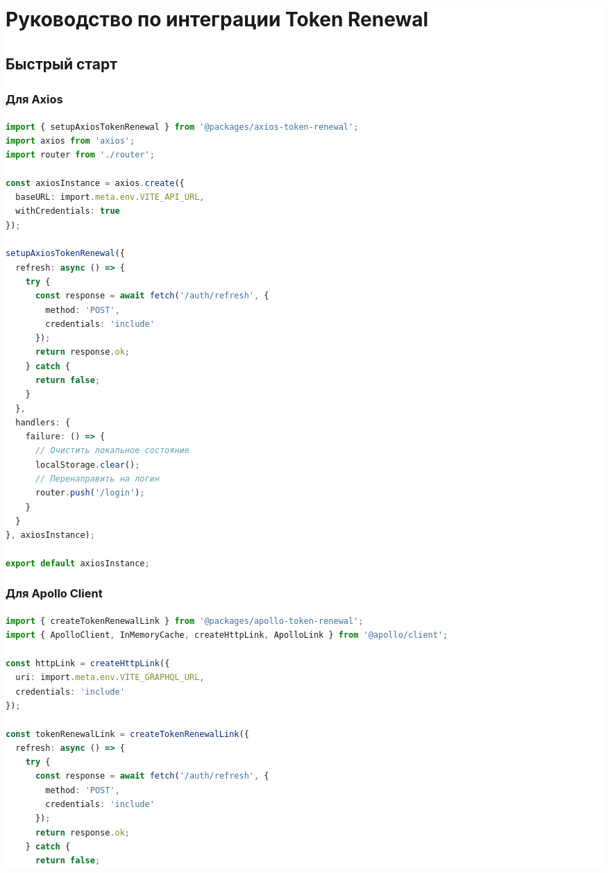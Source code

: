 # Руководство по интеграции Token Renewal

## Быстрый старт

### Для Axios

```typescript
import { setupAxiosTokenRenewal } from '@packages/axios-token-renewal';
import axios from 'axios';
import router from './router';

const axiosInstance = axios.create({
  baseURL: import.meta.env.VITE_API_URL,
  withCredentials: true
});

setupAxiosTokenRenewal({
  refresh: async () => {
    try {
      const response = await fetch('/auth/refresh', {
        method: 'POST',
        credentials: 'include'
      });
      return response.ok;
    } catch {
      return false;
    }
  },
  handlers: {
    failure: () => {
      // Очистить локальное состояние
      localStorage.clear();
      // Перенаправить на логин
      router.push('/login');
    }
  }
}, axiosInstance);

export default axiosInstance;
```

### Для Apollo Client

```typescript
import { createTokenRenewalLink } from '@packages/apollo-token-renewal';
import { ApolloClient, InMemoryCache, createHttpLink, ApolloLink } from '@apollo/client';

const httpLink = createHttpLink({
  uri: import.meta.env.VITE_GRAPHQL_URL,
  credentials: 'include'
});

const tokenRenewalLink = createTokenRenewalLink({
  refresh: async () => {
    try {
      const response = await fetch('/auth/refresh', {
        method: 'POST',
        credentials: 'include'
      });
      return response.ok;
    } catch {
      return false;
```